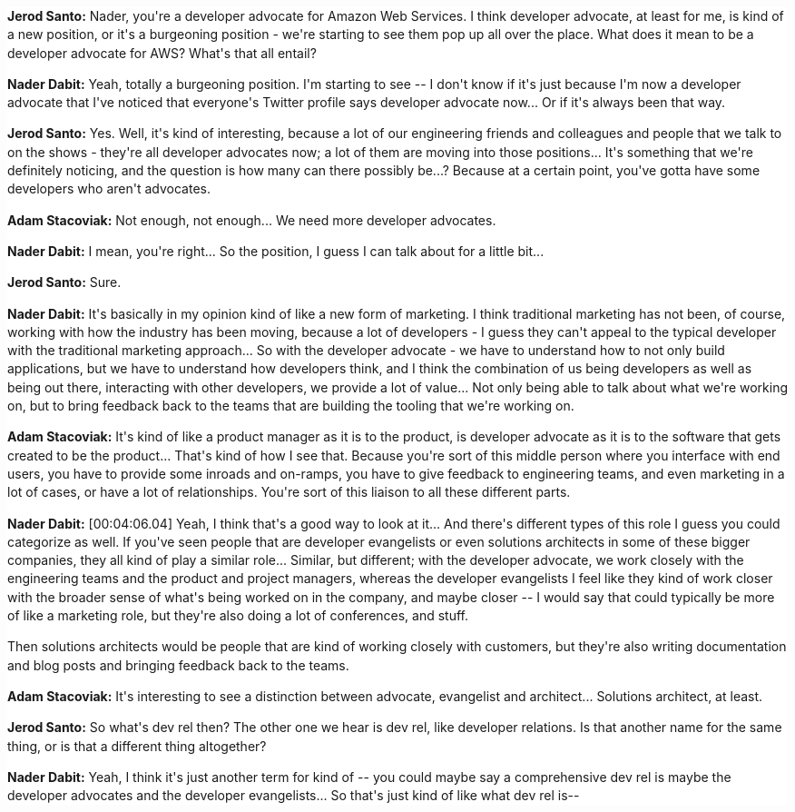 **Jerod Santo:** Nader, you're a developer advocate for Amazon Web Services. I think developer advocate, at least for me, is kind of a new position, or it's a burgeoning position - we're starting to see them pop up all over the place. What does it mean to be a developer advocate for AWS? What's that all entail?

**Nader Dabit:** Yeah, totally a burgeoning position. I'm starting to see -- I don't know if it's just because I'm now a developer advocate that I've noticed that everyone's Twitter profile says developer advocate now... Or if it's always been that way.

**Jerod Santo:** Yes. Well, it's kind of interesting, because a lot of our engineering friends and colleagues and people that we talk to on the shows - they're all developer advocates now; a lot of them are moving into those positions... It's something that we're definitely noticing, and the question is how many can there possibly be...? Because at a certain point, you've gotta have some developers who aren't advocates.

**Adam Stacoviak:** Not enough, not enough... We need more developer advocates.

**Nader Dabit:** I mean, you're right... So the position, I guess I can talk about for a little bit...

**Jerod Santo:** Sure.

**Nader Dabit:** It's basically in my opinion kind of like a new form of marketing. I think traditional marketing has not been, of course, working with how the industry has been moving, because a lot of developers - I guess they can't appeal to the typical developer with the traditional marketing approach... So with the developer advocate - we have to understand how to not only build applications, but we have to understand how developers think, and I think the combination of us being developers as well as being out there, interacting with other developers, we provide a lot of value... Not only being able to talk about what we're working on, but to bring feedback back to the teams that are building the tooling that we're working on.

**Adam Stacoviak:** It's kind of like a product manager as it is to the product, is developer advocate as it is to the software that gets created to be the product... That's kind of how I see that. Because you're sort of this middle person where you interface with end users, you have to provide some inroads and on-ramps, you have to give feedback to engineering teams, and even marketing in a lot of cases, or have a lot of relationships. You're sort of this liaison to all these different parts.

**Nader Dabit:** \[00:04:06.04\] Yeah, I think that's a good way to look at it... And there's different types of this role I guess you could categorize as well. If you've seen people that are developer evangelists or even solutions architects in some of these bigger companies, they all kind of play a similar role... Similar, but different; with the developer advocate, we work closely with the engineering teams and the product and project managers, whereas the developer evangelists I feel like they kind of work closer with the broader sense of what's being worked on in the company, and maybe closer -- I would say that could typically be more of like a marketing role, but they're also doing a lot of conferences, and stuff.

Then solutions architects would be people that are kind of working closely with customers, but they're also writing documentation and blog posts and bringing feedback back to the teams.

**Adam Stacoviak:** It's interesting to see a distinction between advocate, evangelist and architect... Solutions architect, at least.

**Jerod Santo:** So what's dev rel then? The other one we hear is dev rel, like developer relations. Is that another name for the same thing, or is that a different thing altogether?

**Nader Dabit:** Yeah, I think it's just another term for kind of -- you could maybe say a comprehensive dev rel is maybe the developer advocates and the developer evangelists... So that's just kind of like what dev rel is--
